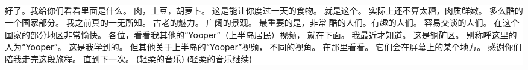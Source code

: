 好了。我给你们看看里面是什么。
肉，土豆，胡萝卜。
这是能让你度过一天的食物。
就是这个。
实际上还不算太糟，肉质鲜嫩。
多么酷的一个国家部分。
我之前真的一无所知。
古老的魅力。
广阔的景观。
最重要的是，非常
酷的人们。有趣的人们。
容易交谈的人们。
在这个国家的部分地区非常愉快。
各位，看看我其他的“Yooper”（上半岛居民）视频，
就在下面。
我最近才知道。
这是铜矿区。
别称呼这里的人为“Yooper”。
这是我学到的。
但其他关于上半岛的“Yooper”视频，
不同的视角。
在那里看看。
它们会在屏幕上的某个地方。
感谢你们陪我走完这段旅程。
直到下一次。
(轻柔的音乐)
(轻柔的音乐继续)